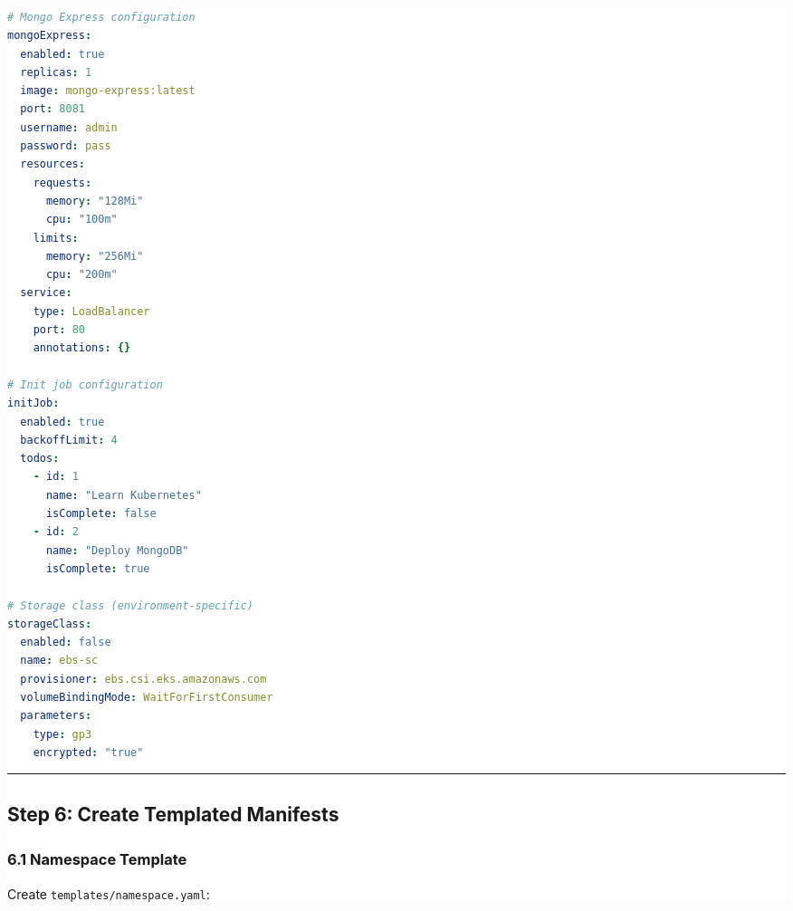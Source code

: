 ```yaml
# Mongo Express configuration
mongoExpress:
  enabled: true
  replicas: 1
  image: mongo-express:latest
  port: 8081
  username: admin
  password: pass
  resources:
    requests:
      memory: "128Mi"
      cpu: "100m"
    limits:
      memory: "256Mi"
      cpu: "200m"
  service:
    type: LoadBalancer
    port: 80
    annotations: {}

# Init job configuration
initJob:
  enabled: true
  backoffLimit: 4
  todos:
    - id: 1
      name: "Learn Kubernetes"
      isComplete: false
    - id: 2
      name: "Deploy MongoDB"
      isComplete: true

# Storage class (environment-specific)
storageClass:
  enabled: false
  name: ebs-sc
  provisioner: ebs.csi.eks.amazonaws.com
  volumeBindingMode: WaitForFirstConsumer
  parameters:
    type: gp3
    encrypted: "true"
```

---

## Step 6: Create Templated Manifests

### 6.1 Namespace Template

Create `templates/namespace.yaml`:
